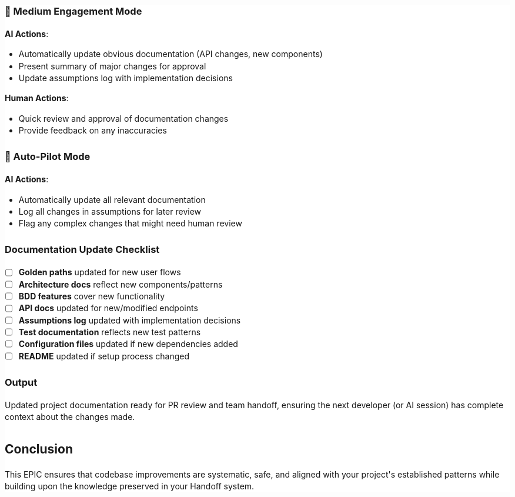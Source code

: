 ### 🎯 Medium Engagement Mode
**AI Actions**:
- Automatically update obvious documentation (API changes, new components)
- Present summary of major changes for approval
- Update assumptions log with implementation decisions

**Human Actions**:
- Quick review and approval of documentation changes
- Provide feedback on any inaccuracies

### 🚀 Auto-Pilot Mode
**AI Actions**:
- Automatically update all relevant documentation
- Log all changes in assumptions for later review
- Flag any complex changes that might need human review

### **Documentation Update Checklist**
- [ ] **Golden paths** updated for new user flows
- [ ] **Architecture docs** reflect new components/patterns  
- [ ] **BDD features** cover new functionality
- [ ] **API docs** updated for new/modified endpoints
- [ ] **Assumptions log** updated with implementation decisions
- [ ] **Test documentation** reflects new test patterns
- [ ] **Configuration files** updated if new dependencies added
- [ ] **README** updated if setup process changed

### **Output**
Updated project documentation ready for PR review and team handoff, ensuring the next developer (or AI session) has complete context about the changes made.

## Conclusion

This EPIC ensures that codebase improvements are systematic, safe, and aligned with your project's established patterns while building upon the knowledge preserved in your Handoff system.
